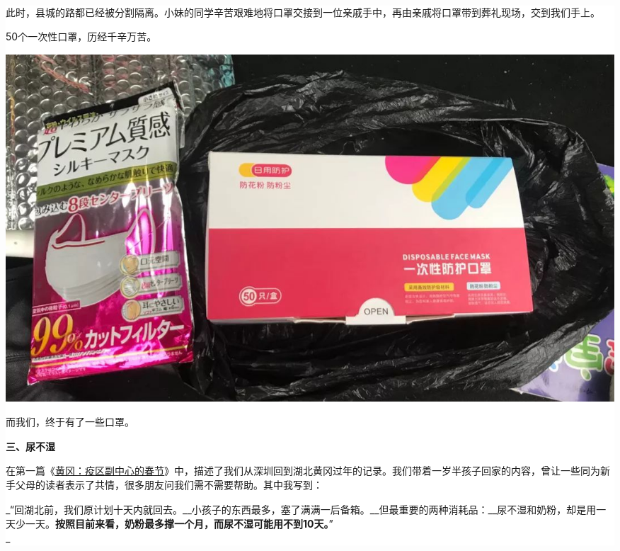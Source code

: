
此时，县城的路都已经被分割隔离。小妹的同学辛苦艰难地将口罩交接到一位亲戚手中，再由亲戚将口罩带到葬礼现场，交到我们手上。  

  

50个一次性口罩，历经千辛万苦。  

  

![](/images/post/d5a15ed0fd3f2b6f07b0063724b6714f.jpg)

  

而我们，终于有了一些口罩。

  

  

**三、尿不湿**  

  

  

  

在第一篇《[黄冈：疫区副中心的春节](http://mp.weixin.qq.com/s?__biz=MzA3MjcxNTMxOQ==&mid=2650594747&idx=1&sn=d61792d0d80229042139353741eb318f&chksm=871260e3b065e9f5110de26b1fb00b75ad96e3352fefbb0f2328f327dd7238fe2ffa5cc16cac&scene=21#wechat_redirect)》中，描述了我们从深圳回到湖北黄冈过年的记录。我们带着一岁半孩子回家的内容，曾让一些同为新手父母的读者表示了共情，很多朋友问我们需不需要帮助。其中我写到：  

  

_“回湖北前，我们原计划十天内就回去。__小孩子的东西最多，塞了满满一后备箱。__但最重要的两种消耗品：__尿不湿和奶粉，却是用一天少一天。__按照目前来看，奶粉最多撑一个月，而尿不湿可能用不到10天。__”  
_
